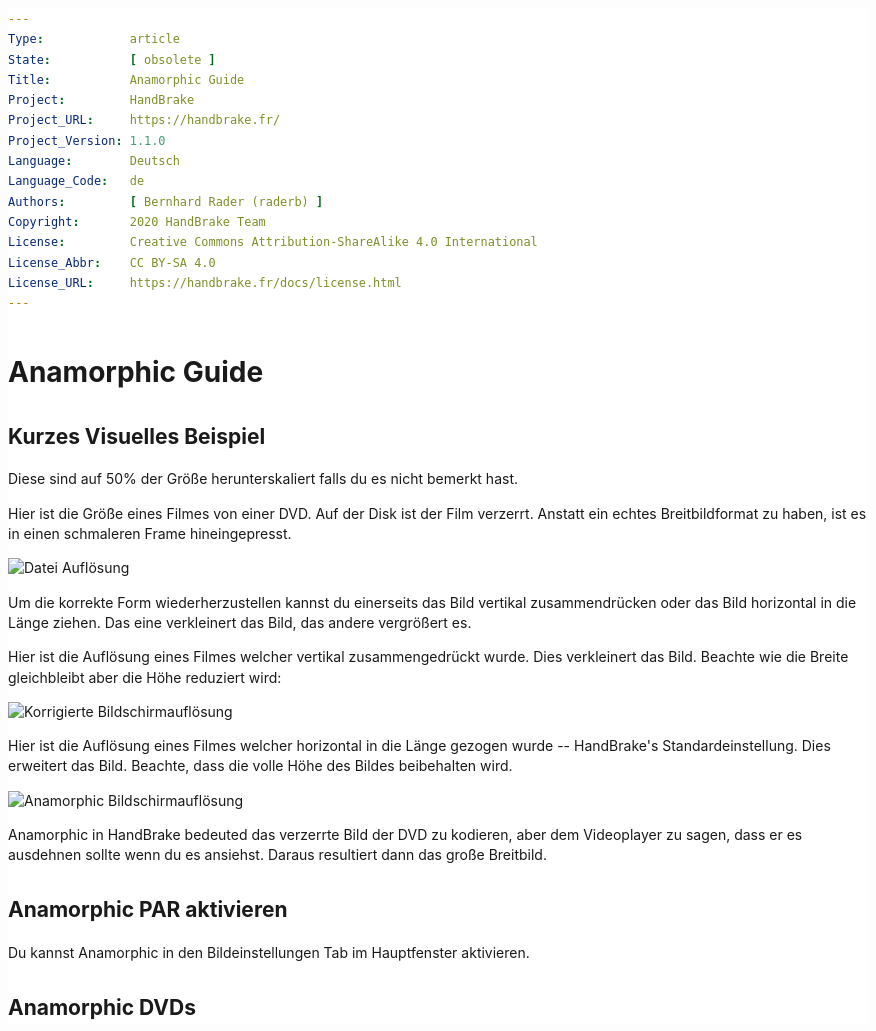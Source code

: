 ```yaml
---
Type:            article
State:           [ obsolete ]
Title:           Anamorphic Guide
Project:         HandBrake
Project_URL:     https://handbrake.fr/
Project_Version: 1.1.0
Language:        Deutsch
Language_Code:   de
Authors:         [ Bernhard Rader (raderb) ]
Copyright:       2020 HandBrake Team
License:         Creative Commons Attribution-ShareAlike 4.0 International
License_Abbr:    CC BY-SA 4.0
License_URL:     https://handbrake.fr/docs/license.html
---
```


Anamorphic Guide
=============================

Kurzes Visuelles Beispiel
--------------------------

Diese sind auf 50% der Größe herunterskaliert falls du es nicht bemerkt hast.

Hier ist die Größe eines Filmes von einer DVD. Auf der Disk ist der Film verzerrt. Anstatt ein echtes Breitbildformat zu haben, ist es in einen schmaleren Frame hineingepresst.

![Datei Auflösung](../../../en/images/anamorphic/storage_size.png)

Um die korrekte Form wiederherzustellen kannst du einerseits das Bild vertikal zusammendrücken oder das Bild horizontal in die Länge ziehen. Das eine verkleinert das Bild, das andere vergrößert es.

Hier ist die Auflösung eines Filmes welcher vertikal zusammengedrückt wurde. Dies verkleinert das Bild. Beachte wie die Breite gleichbleibt aber die Höhe reduziert wird:

![Korrigierte Bildschirmauflösung](../../../en/images/anamorphic/storage_size.png)

Hier ist die Auflösung eines Filmes welcher horizontal in die Länge gezogen wurde -- HandBrake's Standardeinstellung. Dies erweitert das Bild. Beachte, dass die volle Höhe des Bildes beibehalten wird.

![Anamorphic Bildschirmauflösung](../../../en/images/anamorphic/storage_size.png)

Anamorphic in HandBrake bedeuted das verzerrte Bild der DVD zu kodieren, aber dem Videoplayer zu sagen, dass er es ausdehnen sollte wenn du es ansiehst. Daraus resultiert dann das große Breitbild.

Anamorphic PAR aktivieren
--------------------------

Du kannst Anamorphic in den Bildeinstellungen Tab im Hauptfenster aktivieren.

Anamorphic DVDs
--------------------------
